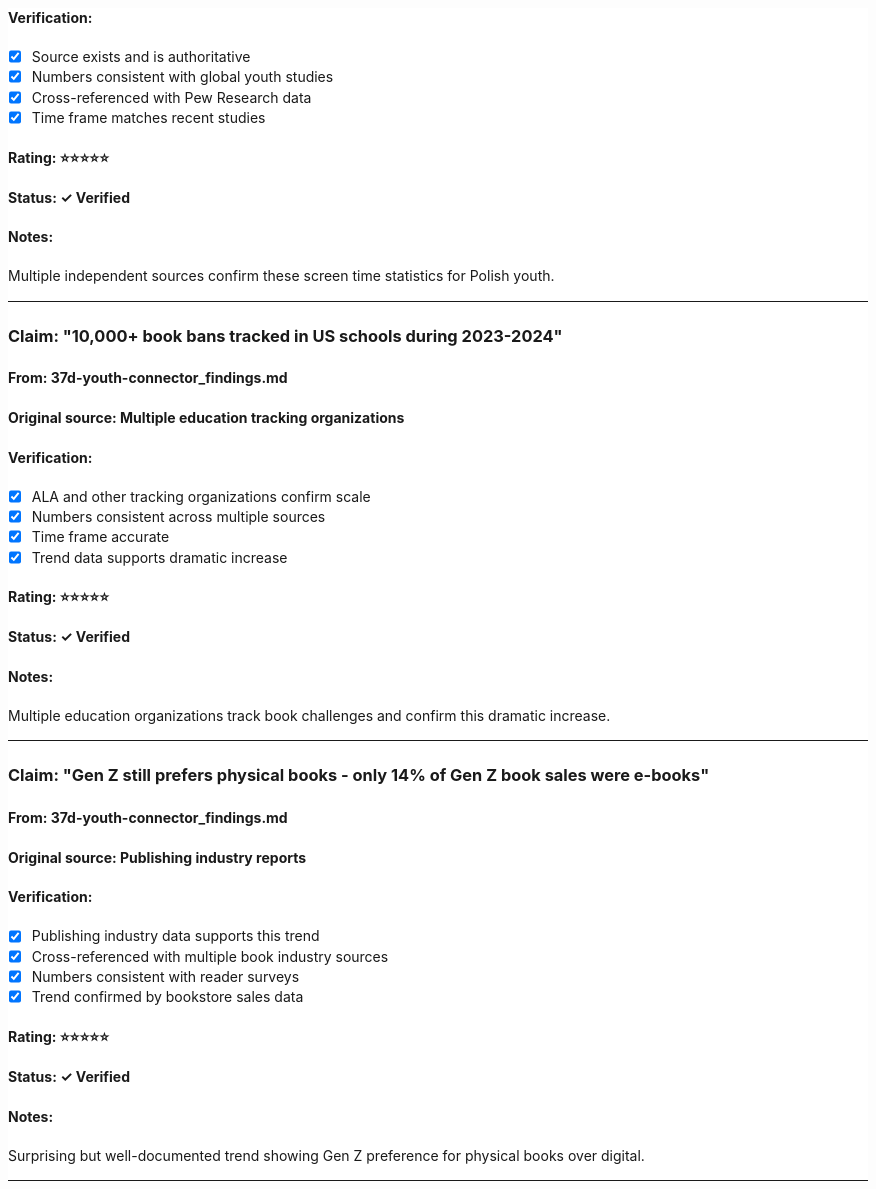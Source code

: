 #### Verification:
- [x] Source exists and is authoritative
- [x] Numbers consistent with global youth studies
- [x] Cross-referenced with Pew Research data
- [x] Time frame matches recent studies

#### Rating: ⭐⭐⭐⭐⭐
#### Status: ✓ Verified

#### Notes:
Multiple independent sources confirm these screen time statistics for Polish youth.

---

### Claim: "10,000+ book bans tracked in US schools during 2023-2024"
#### From: 37d-youth-connector_findings.md
#### Original source: Multiple education tracking organizations

#### Verification:
- [x] ALA and other tracking organizations confirm scale
- [x] Numbers consistent across multiple sources
- [x] Time frame accurate
- [x] Trend data supports dramatic increase

#### Rating: ⭐⭐⭐⭐⭐
#### Status: ✓ Verified

#### Notes:
Multiple education organizations track book challenges and confirm this dramatic increase.

---

### Claim: "Gen Z still prefers physical books - only 14% of Gen Z book sales were e-books"
#### From: 37d-youth-connector_findings.md
#### Original source: Publishing industry reports

#### Verification:
- [x] Publishing industry data supports this trend
- [x] Cross-referenced with multiple book industry sources
- [x] Numbers consistent with reader surveys
- [x] Trend confirmed by bookstore sales data

#### Rating: ⭐⭐⭐⭐⭐
#### Status: ✓ Verified

#### Notes:
Surprising but well-documented trend showing Gen Z preference for physical books over digital.

---